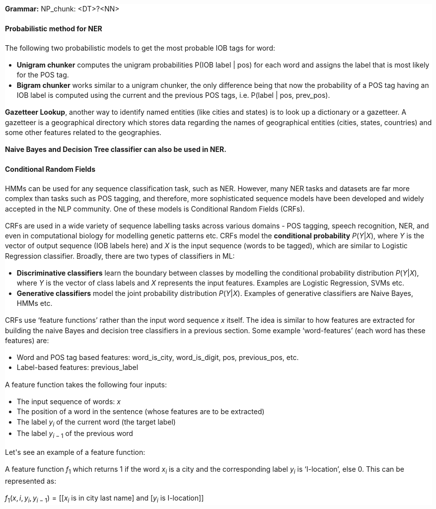 **Grammar:** $\text{NP_chunk: {<DT>?<NN>}}$

#### Probabilistic method for NER

The following two probabilistic models to get the most probable IOB tags for word:
- **Unigram chunker** computes the unigram probabilities P(IOB label | pos) for each word and assigns the label that is most likely for the POS tag.
- **Bigram chunker** works similar to a unigram chunker, the only difference being that now the probability of a POS tag having an IOB label is computed using the current and the previous POS tags, i.e. P(label | pos, prev_pos).

**Gazetteer Lookup**, another way to identify named entities (like cities and states) is to look up a dictionary or a gazetteer. A gazetteer is a geographical directory which stores data regarding the names of geographical entities (cities, states, countries) and some other features related to the geographies.

**Naive Bayes and Decision Tree classifier can also be used in NER.**

#### Conditional Random Fields

HMMs can be used for any sequence classification task, such as NER. However, many NER tasks and datasets are far more complex than tasks such as POS tagging, and therefore, more sophisticated sequence models have been developed and widely accepted in the NLP community. One of these models is Conditional Random Fields (CRFs).

CRFs are used in a wide variety of sequence labelling tasks across various domains - POS tagging, speech recognition, NER, and even in computational biology for modelling genetic patterns etc. CRFs model the **conditional probability** $P(Y|X)$, where $Y$ is the vector of output sequence (IOB labels here) and $X$ is the input sequence (words to be tagged), which are similar to Logistic Regression classifier. Broadly, there are two types of classifiers in ML:
- **Discriminative classifiers** learn the boundary between classes by modelling the conditional probability distribution $P(Y|X)$, where $Y$ is the vector of class labels and $X$ represents the input features. Examples are Logistic Regression, SVMs etc.
- **Generative classifiers** model the joint probability distribution $P(Y|X)$. Examples of generative classifiers are Naive Bayes, HMMs etc.

CRFs use ‘feature functions’ rather than the input word sequence $x$ itself. The idea is similar to how features are extracted for building the naive Bayes and decision tree classifiers in a previous section. Some example ‘word-features’ (each word has these features) are:
- Word and POS tag based features: word_is_city, word_is_digit, pos, previous_pos, etc.
- Label-based features: previous_label

A feature function takes the following four inputs:
- The input sequence of words: $x$
- The position of a word in the sentence (whose features are to be extracted)
- The label $y_i$ of the current word (the target label)
- The label $y_{i-1}$ of the previous word

Let's see an example of a feature function:

A feature function $f_1$ which returns $1$ if the word $x_i$ is a city and the corresponding label $y_i$ is ‘I-location’, else $0$. This can be represented as:

$f_{1}(x,i,y_i,y_{i-1})= [[x_i \text{ is in city last name}] \text{ and } [y_i \text{ is I-location}]]$
